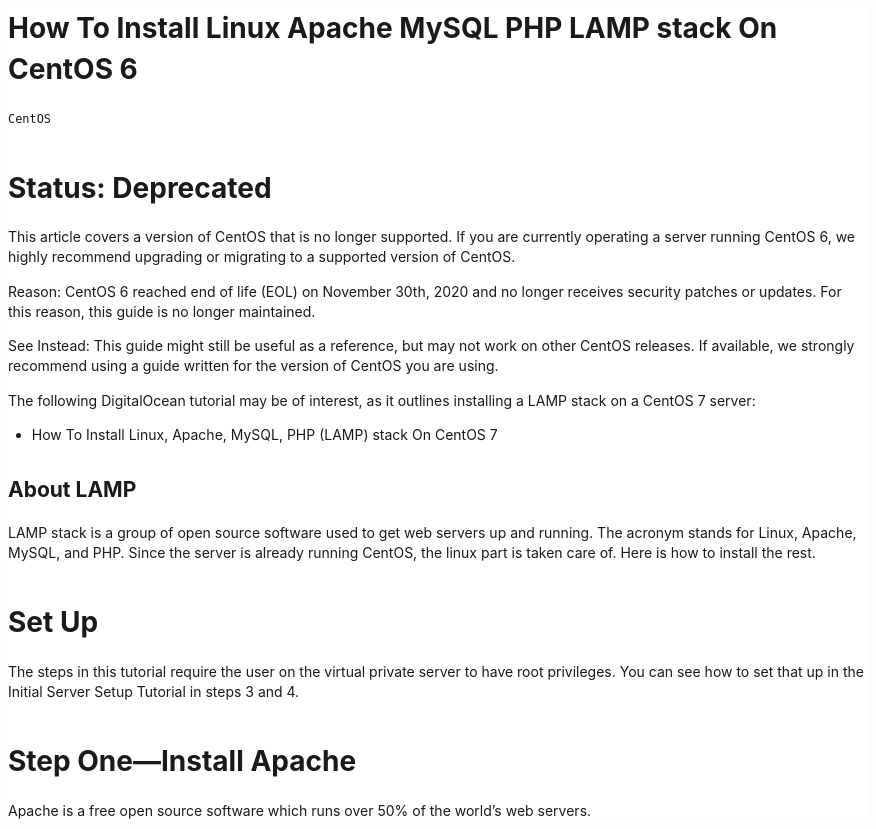 # How To Install Linux  Apache  MySQL  PHP  LAMP  stack On CentOS 6

```CentOS```










# Status: Deprecated


This article covers a version of CentOS that is no longer supported. If you are currently operating a server running CentOS 6, we highly recommend upgrading or migrating to a supported version of CentOS.


Reason:
CentOS 6 reached end of life (EOL) on November 30th, 2020 and no longer receives security patches or updates. For this reason, this guide is no longer maintained.


See Instead:
This guide might still be useful as a reference, but may not work on other CentOS releases. If available, we strongly recommend using a guide written for the version of CentOS you are using.


The following DigitalOcean tutorial may be of interest, as it outlines installing a LAMP stack on a CentOS 7 server:




- How To Install Linux, Apache, MySQL, PHP (LAMP) stack On CentOS 7





## About LAMP


LAMP stack is a group of open source software used to get web servers up and running. The acronym stands for Linux, Apache, MySQL, and PHP. Since the server is already running CentOS, the linux part is taken care of. Here is how to install the rest.


# Set Up


The  steps in this tutorial require the user on the virtual private server to have root privileges. You can see how to set that up in the Initial Server Setup Tutorial in steps 3 and 4.


# Step One—Install Apache


Apache is a free open source software which runs over 50% of the world’s web servers.
```